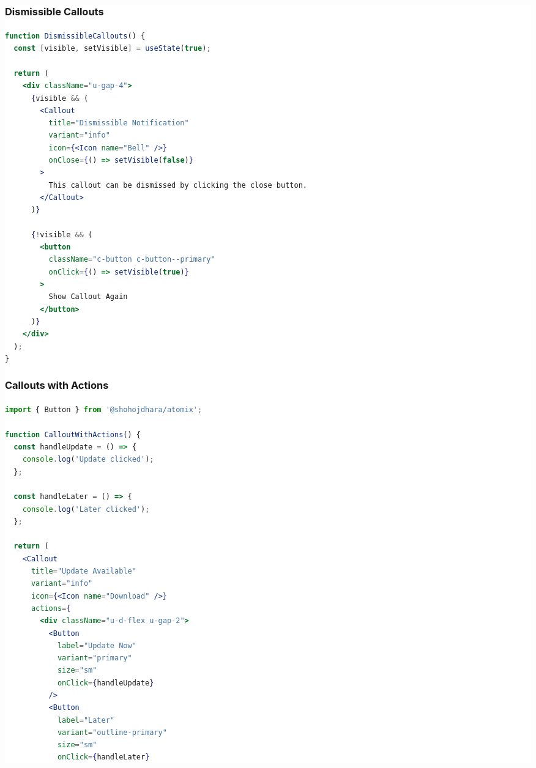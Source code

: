 ### Dismissible Callouts

```jsx
function DismissibleCallouts() {
  const [visible, setVisible] = useState(true);

  return (
    <div className="u-gap-4">
      {visible && (
        <Callout
          title="Dismissible Notification"
          variant="info"
          icon={<Icon name="Bell" />}
          onClose={() => setVisible(false)}
        >
          This callout can be dismissed by clicking the close button.
        </Callout>
      )}
      
      {!visible && (
        <button 
          className="c-button c-button--primary"
          onClick={() => setVisible(true)}
        >
          Show Callout Again
        </button>
      )}
    </div>
  );
}
```

### Callouts with Actions

```jsx
import { Button } from '@shohojdhara/atomix';

function CalloutWithActions() {
  const handleUpdate = () => {
    console.log('Update clicked');
  };

  const handleLater = () => {
    console.log('Later clicked');
  };

  return (
    <Callout
      title="Update Available"
      variant="info"
      icon={<Icon name="Download" />}
      actions={
        <div className="u-d-flex u-gap-2">
          <Button 
            label="Update Now" 
            variant="primary" 
            size="sm"
            onClick={handleUpdate}
          />
          <Button 
            label="Later" 
            variant="outline-primary" 
            size="sm"
            onClick={handleLater}
```